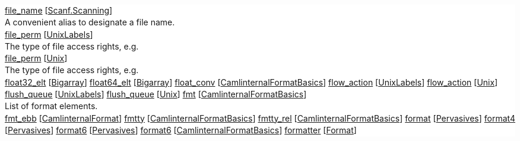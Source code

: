 <tr><td><a href="Scanf.Scanning.html#TYPEfile_name">file_name</a> [<a href="Scanf.Scanning.html">Scanf.Scanning</a>]</td>
<td><div class="info">
A convenient alias to designate a file name.
</div>
</td></tr>
<tr><td><a href="UnixLabels.html#TYPEfile_perm">file_perm</a> [<a href="UnixLabels.html">UnixLabels</a>]</td>
<td><div class="info">
The type of file access rights, e.g.
</div>
</td></tr>
<tr><td><a href="Unix.html#TYPEfile_perm">file_perm</a> [<a href="Unix.html">Unix</a>]</td>
<td><div class="info">
The type of file access rights, e.g.
</div>
</td></tr>
<tr><td><a href="Bigarray.html#TYPEfloat32_elt">float32_elt</a> [<a href="Bigarray.html">Bigarray</a>]</td>
<td></td></tr>
<tr><td><a href="Bigarray.html#TYPEfloat64_elt">float64_elt</a> [<a href="Bigarray.html">Bigarray</a>]</td>
<td></td></tr>
<tr><td><a href="CamlinternalFormatBasics.html#TYPEfloat_conv">float_conv</a> [<a href="CamlinternalFormatBasics.html">CamlinternalFormatBasics</a>]</td>
<td></td></tr>
<tr><td><a href="UnixLabels.html#TYPEflow_action">flow_action</a> [<a href="UnixLabels.html">UnixLabels</a>]</td>
<td></td></tr>
<tr><td><a href="Unix.html#TYPEflow_action">flow_action</a> [<a href="Unix.html">Unix</a>]</td>
<td></td></tr>
<tr><td><a href="UnixLabels.html#TYPEflush_queue">flush_queue</a> [<a href="UnixLabels.html">UnixLabels</a>]</td>
<td></td></tr>
<tr><td><a href="Unix.html#TYPEflush_queue">flush_queue</a> [<a href="Unix.html">Unix</a>]</td>
<td></td></tr>
<tr><td><a href="CamlinternalFormatBasics.html#TYPEfmt">fmt</a> [<a href="CamlinternalFormatBasics.html">CamlinternalFormatBasics</a>]</td>
<td><div class="info">
List of format elements.
</div>
</td></tr>
<tr><td><a href="CamlinternalFormat.html#TYPEfmt_ebb">fmt_ebb</a> [<a href="CamlinternalFormat.html">CamlinternalFormat</a>]</td>
<td></td></tr>
<tr><td><a href="CamlinternalFormatBasics.html#TYPEfmtty">fmtty</a> [<a href="CamlinternalFormatBasics.html">CamlinternalFormatBasics</a>]</td>
<td></td></tr>
<tr><td><a href="CamlinternalFormatBasics.html#TYPEfmtty_rel">fmtty_rel</a> [<a href="CamlinternalFormatBasics.html">CamlinternalFormatBasics</a>]</td>
<td></td></tr>
<tr><td><a href="Pervasives.html#TYPEformat">format</a> [<a href="Pervasives.html">Pervasives</a>]</td>
<td></td></tr>
<tr><td><a href="Pervasives.html#TYPEformat4">format4</a> [<a href="Pervasives.html">Pervasives</a>]</td>
<td></td></tr>
<tr><td><a href="Pervasives.html#TYPEformat6">format6</a> [<a href="Pervasives.html">Pervasives</a>]</td>
<td></td></tr>
<tr><td><a href="CamlinternalFormatBasics.html#TYPEformat6">format6</a> [<a href="CamlinternalFormatBasics.html">CamlinternalFormatBasics</a>]</td>
<td></td></tr>
<tr><td><a href="Format.html#TYPEformatter">formatter</a> [<a href="Format.html">Format</a>]</td>